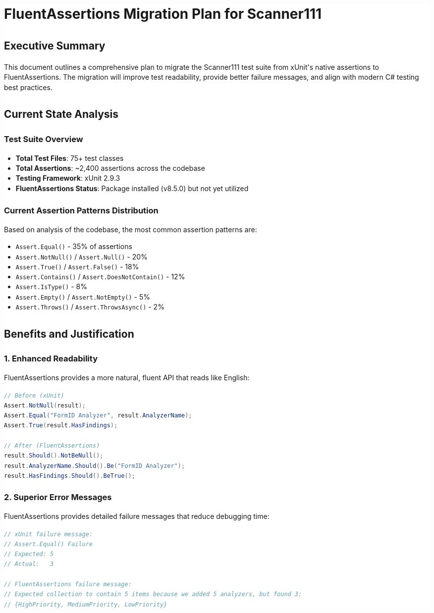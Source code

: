 # FluentAssertions Migration Plan for Scanner111

## Executive Summary

This document outlines a comprehensive plan to migrate the Scanner111 test suite from xUnit's native assertions to FluentAssertions. The migration will improve test readability, provide better failure messages, and align with modern C# testing best practices.

## Current State Analysis

### Test Suite Overview
- **Total Test Files**: 75+ test classes
- **Total Assertions**: ~2,400 assertions across the codebase
- **Testing Framework**: xUnit 2.9.3
- **FluentAssertions Status**: Package installed (v8.5.0) but not yet utilized

### Current Assertion Patterns Distribution
Based on analysis of the codebase, the most common assertion patterns are:
- `Assert.Equal()` - 35% of assertions
- `Assert.NotNull()` / `Assert.Null()` - 20%
- `Assert.True()` / `Assert.False()` - 18%
- `Assert.Contains()` / `Assert.DoesNotContain()` - 12%
- `Assert.IsType()` - 8%
- `Assert.Empty()` / `Assert.NotEmpty()` - 5%
- `Assert.Throws()` / `Assert.ThrowsAsync()` - 2%

## Benefits and Justification

### 1. Enhanced Readability
FluentAssertions provides a more natural, fluent API that reads like English:
```csharp
// Before (xUnit)
Assert.NotNull(result);
Assert.Equal("FormID Analyzer", result.AnalyzerName);
Assert.True(result.HasFindings);

// After (FluentAssertions)
result.Should().NotBeNull();
result.AnalyzerName.Should().Be("FormID Analyzer");
result.HasFindings.Should().BeTrue();
```

### 2. Superior Error Messages
FluentAssertions provides detailed failure messages that reduce debugging time:
```csharp
// xUnit failure message:
// Assert.Equal() Failure
// Expected: 5
// Actual:   3

// FluentAssertions failure message:
// Expected collection to contain 5 items because we added 5 analyzers, but found 3:
// {HighPriority, MediumPriority, LowPriority}
```
